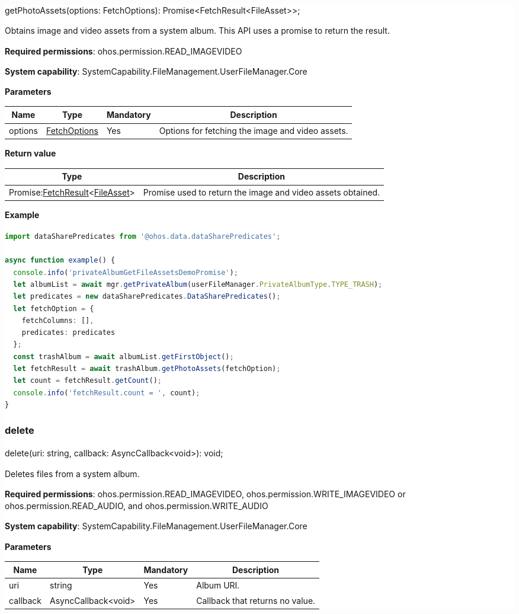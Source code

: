 getPhotoAssets(options: FetchOptions): Promise&lt;FetchResult&lt;FileAsset&gt;&gt;;

Obtains image and video assets from a system album. This API uses a promise to return the result.

**Required permissions**: ohos.permission.READ_IMAGEVIDEO

**System capability**: SystemCapability.FileManagement.UserFileManager.Core

**Parameters**

| Name  | Type                     | Mandatory| Description      |
| -------- | ------------------------- | ---- | ---------- |
| options | [FetchOptions](#fetchoptions) | Yes  | Options for fetching the image and video assets.|

**Return value**

| Type                                   | Description             |
| --------------------------------------- | ----------------- |
| Promise:[FetchResult](#fetchresult)&lt;[FileAsset](#fileasset)&gt;| Promise used to return the image and video assets obtained.|

**Example**

```ts
import dataSharePredicates from '@ohos.data.dataSharePredicates';

async function example() {
  console.info('privateAlbumGetFileAssetsDemoPromise');
  let albumList = await mgr.getPrivateAlbum(userFileManager.PrivateAlbumType.TYPE_TRASH);
  let predicates = new dataSharePredicates.DataSharePredicates();
  let fetchOption = {
    fetchColumns: [],
    predicates: predicates
  };
  const trashAlbum = await albumList.getFirstObject();
  let fetchResult = await trashAlbum.getPhotoAssets(fetchOption);
  let count = fetchResult.getCount();
  console.info('fetchResult.count = ', count);
}
```
### delete

delete(uri: string, callback: AsyncCallback&lt;void&gt;): void;

Deletes files from a system album.

**Required permissions**: ohos.permission.READ_IMAGEVIDEO, ohos.permission.WRITE_IMAGEVIDEO or ohos.permission.READ_AUDIO, and ohos.permission.WRITE_AUDIO

**System capability**: SystemCapability.FileManagement.UserFileManager.Core

**Parameters**

| Name  | Type                     | Mandatory| Description      |
| -------- | ------------------------- | ---- | ---------- |
| uri | string | Yes  | Album URI.|
| callback | AsyncCallback&lt;void&gt; | Yes  | Callback that returns no value.|
